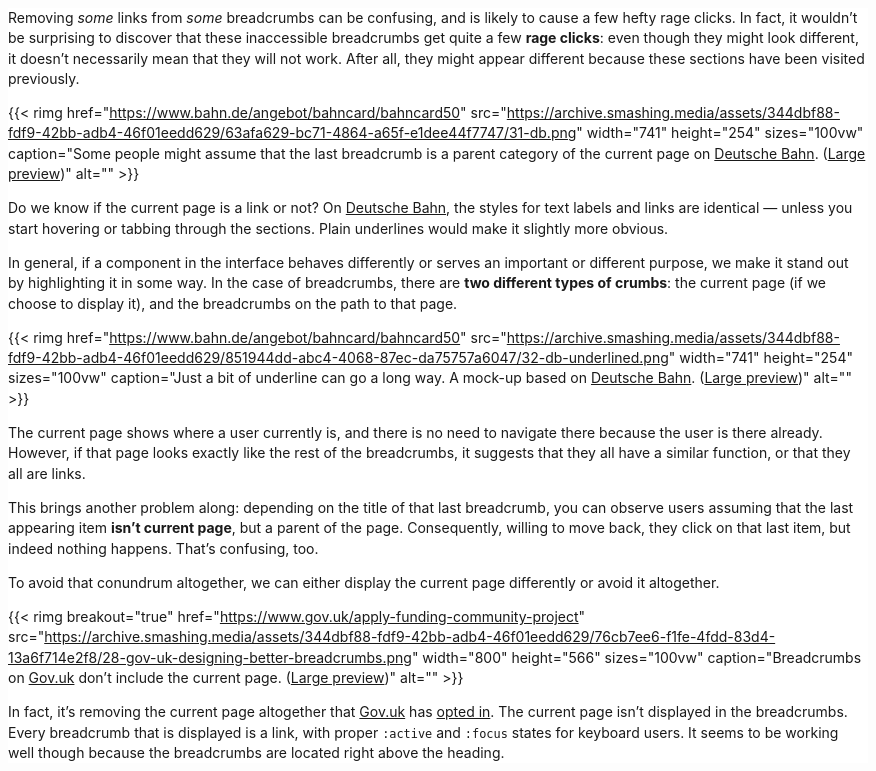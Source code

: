 Removing *some* links from *some* breadcrumbs can be confusing, and is likely to cause a few hefty rage clicks. In fact, it wouldn’t be surprising to discover that these inaccessible breadcrumbs get quite a few **rage clicks**: even though they might look different, it doesn’t necessarily mean that they will not work. After all, they might appear different because these sections have been visited previously.



{{< rimg href="https://www.bahn.de/angebot/bahncard/bahncard50" src="https://archive.smashing.media/assets/344dbf88-fdf9-42bb-adb4-46f01eedd629/63afa629-bc71-4864-a65f-e1dee44f7747/31-db.png" width="741" height="254" sizes="100vw" caption="Some people might assume that the last breadcrumb is a parent category of the current page on <a href='https://www.bahn.de/angebot/bahncard/bahncard50'>Deutsche Bahn</a>. (<a href='https://archive.smashing.media/assets/344dbf88-fdf9-42bb-adb4-46f01eedd629/63afa629-bc71-4864-a65f-e1dee44f7747/31-db.png'>Large preview</a>)" alt="" >}}

Do we know if the current page is a link or not? On [Deutsche Bahn](https://www.bahn.de/angebot/bahncard/bahncard50), the styles for text labels and links are identical &mdash; unless you start hovering or tabbing through the sections. Plain underlines would make it slightly more obvious.

In general, if a component in the interface behaves differently or serves an important or different purpose, we make it stand out by highlighting it in some way. In the case of breadcrumbs, there are **two different types of crumbs**: the current page (if we choose to display it), and the breadcrumbs on the path to that page.

{{< rimg href="https://www.bahn.de/angebot/bahncard/bahncard50" src="https://archive.smashing.media/assets/344dbf88-fdf9-42bb-adb4-46f01eedd629/851944dd-abc4-4068-87ec-da75757a6047/32-db-underlined.png" width="741" height="254" sizes="100vw" caption="Just a bit of underline can go a long way. A mock-up based on <a href='https://www.bahn.de/angebot/bahncard/bahncard50'>Deutsche Bahn</a>. (<a href='https://archive.smashing.media/assets/344dbf88-fdf9-42bb-adb4-46f01eedd629/851944dd-abc4-4068-87ec-da75757a6047/32-db-underlined.pngg'>Large preview</a>)" alt="" >}}

The current page shows where a user currently is, and there is no need to navigate there because the user is there already. However, if that page looks exactly like the rest of the breadcrumbs, it suggests that they all have a similar function, or that they all are links. 

This brings another problem along: depending on the title of that last breadcrumb, you can observe users assuming that the last appearing item **isn’t current page**, but a parent of the page. Consequently, willing to move back, they click on that last item, but indeed nothing happens. That’s confusing, too.

To avoid that conundrum altogether, we can either display the current page differently or avoid it altogether.



{{< rimg breakout="true" href="https://www.gov.uk/apply-funding-community-project" src="https://archive.smashing.media/assets/344dbf88-fdf9-42bb-adb4-46f01eedd629/76cb7ee6-f1fe-4fdd-83d4-13a6f714e2f8/28-gov-uk-designing-better-breadcrumbs.png" width="800" height="566" sizes="100vw" caption="Breadcrumbs on <a href='https://www.gov.uk/apply-funding-community-project'>Gov.uk</a> don’t include the current page. (<a href='https://archive.smashing.media/assets/344dbf88-fdf9-42bb-adb4-46f01eedd629/76cb7ee6-f1fe-4fdd-83d4-13a6f714e2f8/28-gov-uk-designing-better-breadcrumbs.png'>Large preview</a>)" alt="" >}}

In fact, it’s removing the current page altogether that [Gov.uk](https://www.gov.uk/apply-funding-community-project) has [opted in](https://design-system.service.gov.uk/components/breadcrumbs/). The current page isn’t displayed in the breadcrumbs. Every breadcrumb that is displayed is a link, with proper `:active` and `:focus` states for keyboard users. It seems to be working well though because the breadcrumbs are located right above the heading.
